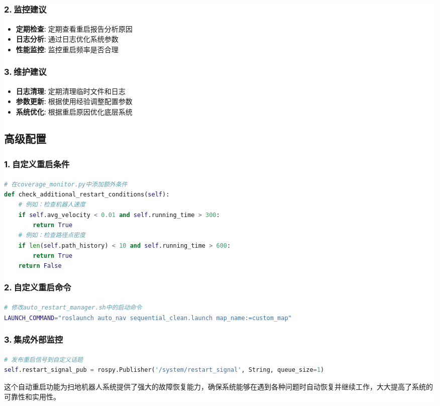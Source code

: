 ### 2. 监控建议
- **定期检查**: 定期查看重启报告分析原因
- **日志分析**: 通过日志优化系统参数
- **性能监控**: 监控重启频率是否合理

### 3. 维护建议
- **日志清理**: 定期清理临时文件和日志
- **参数更新**: 根据使用经验调整配置参数
- **系统优化**: 根据重启原因优化底层系统

## 高级配置

### 1. 自定义重启条件
```python
# 在coverage_monitor.py中添加额外条件
def check_additional_restart_conditions(self):
    # 例如：检查机器人速度
    if self.avg_velocity < 0.01 and self.running_time > 300:
        return True
    # 例如：检查路径点密度
    if len(self.path_history) < 10 and self.running_time > 600:
        return True
    return False
```

### 2. 自定义重启命令
```bash
# 修改auto_restart_manager.sh中的启动命令
LAUNCH_COMMAND="roslaunch auto_nav sequential_clean.launch map_name:=custom_map"
```

### 3. 集成外部监控
```python
# 发布重启信号到自定义话题
self.restart_signal_pub = rospy.Publisher('/system/restart_signal', String, queue_size=1)
```

这个自动重启功能为扫地机器人系统提供了强大的故障恢复能力，确保系统能够在遇到各种问题时自动恢复并继续工作，大大提高了系统的可靠性和实用性。
